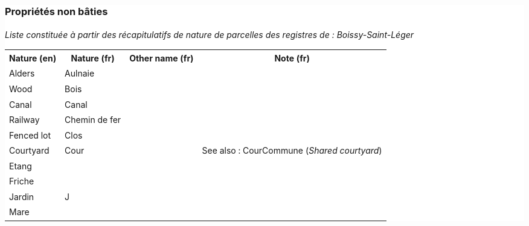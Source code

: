 ### Propriétés non bâties
<i>Liste constituée à partir des récapitulatifs de nature de parcelles des registres de : Boissy-Saint-Léger</i>
<table>
  <tr>
    <th>Nature (en)</th>
    <th>Nature (fr)</th>
    <th>Other name (fr)</th>
    <th>Note (fr)</th>
  </tr>
  <tr>
    <td>Alders</td>
    <td>Aulnaie</td>
    <td></td>
    <td></td>
  </tr>
  <tr>
    <td>Wood</td>
    <td>Bois</td>
    <td></td>
    <td></td>
  </tr>
  <tr>
    <td>Canal</td>
    <td>Canal</td>
    <td></td>
    <td></td>
  </tr>
  <tr>
    <td>Railway</td>
    <td>Chemin de fer</td>
    <td></td>
    <td></td>
  </tr>
  <tr>
    <td>Fenced lot</td>
    <td>Clos</td>
    <td></td>
    <td></td>
  </tr>
  <tr>
    <td>Courtyard</td>
    <td>Cour</td>
    <td></td>
    <td>See also : CourCommune (<i>Shared courtyard</i>)</td>
  </tr>
  <tr>
    <td>Etang</td>
    <td></td>
    <td></td>
  </tr>
  <tr>
    <td>Friche</td>
    <td></td>
    <td></td>
  </tr>
  <tr>
    <td>Jardin</td>
    <td>J</td>
    <td></td>
  </tr>
  <tr>
    <td>Mare</td>